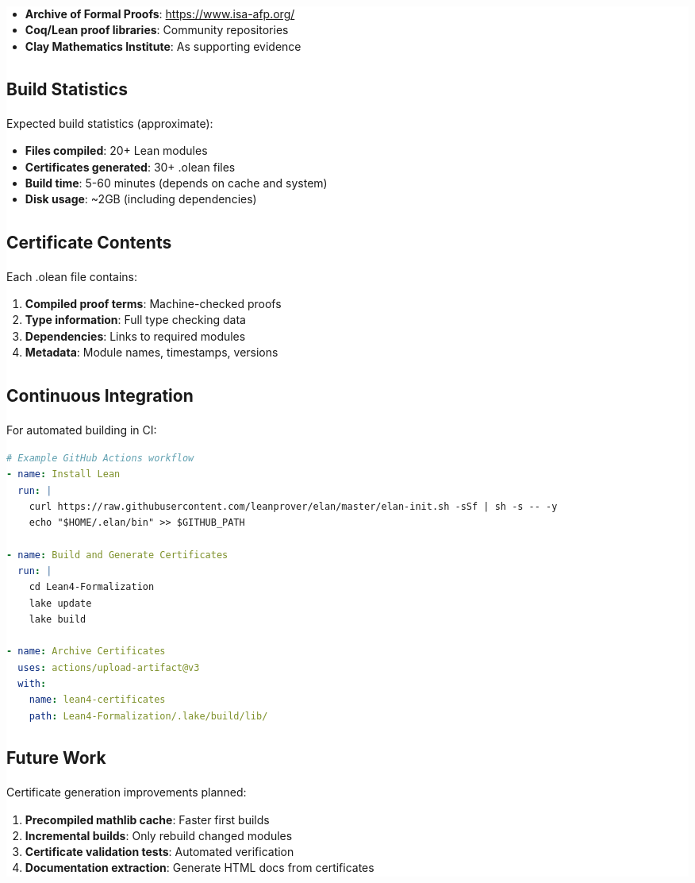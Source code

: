 - **Archive of Formal Proofs**: https://www.isa-afp.org/
- **Coq/Lean proof libraries**: Community repositories
- **Clay Mathematics Institute**: As supporting evidence

## Build Statistics

Expected build statistics (approximate):

- **Files compiled**: 20+ Lean modules
- **Certificates generated**: 30+ .olean files  
- **Build time**: 5-60 minutes (depends on cache and system)
- **Disk usage**: ~2GB (including dependencies)

## Certificate Contents

Each .olean file contains:

1. **Compiled proof terms**: Machine-checked proofs
2. **Type information**: Full type checking data
3. **Dependencies**: Links to required modules
4. **Metadata**: Module names, timestamps, versions

## Continuous Integration

For automated building in CI:

```yaml
# Example GitHub Actions workflow
- name: Install Lean
  run: |
    curl https://raw.githubusercontent.com/leanprover/elan/master/elan-init.sh -sSf | sh -s -- -y
    echo "$HOME/.elan/bin" >> $GITHUB_PATH

- name: Build and Generate Certificates
  run: |
    cd Lean4-Formalization
    lake update
    lake build
    
- name: Archive Certificates
  uses: actions/upload-artifact@v3
  with:
    name: lean4-certificates
    path: Lean4-Formalization/.lake/build/lib/
```

## Future Work

Certificate generation improvements planned:

1. **Precompiled mathlib cache**: Faster first builds
2. **Incremental builds**: Only rebuild changed modules  
3. **Certificate validation tests**: Automated verification
4. **Documentation extraction**: Generate HTML docs from certificates
